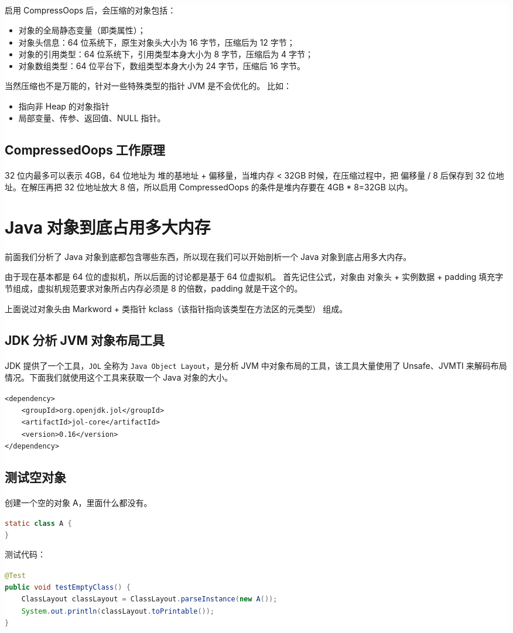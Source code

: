 启用 CompressOops 后，会压缩的对象包括：

- 对象的全局静态变量（即类属性）；
- 对象头信息：64 位系统下，原生对象头大小为 16 字节，压缩后为 12 字节；
- 对象的引用类型：64 位系统下，引用类型本身大小为 8 字节，压缩后为 4 字节；
- 对象数组类型：64 位平台下，数组类型本身大小为 24 字节，压缩后 16 字节。

当然压缩也不是万能的，针对一些特殊类型的指针 JVM 是不会优化的。 比如：

- 指向非 Heap 的对象指针
- 局部变量、传参、返回值、NULL 指针。

## CompressedOops 工作原理

32 位内最多可以表示 4GB，64 位地址为 堆的基地址 + 偏移量，当堆内存 < 32GB 时候，在压缩过程中，把 偏移量 / 8 后保存到 32 位地址。在解压再把 32 位地址放大 8 倍，所以启用 CompressedOops 的条件是堆内存要在 4GB * 8=32GB 以内。

# Java 对象到底占用多大内存

前面我们分析了 Java 对象到底都包含哪些东西，所以现在我们可以开始剖析一个 Java 对象到底占用多大内存。

由于现在基本都是 64 位的虚拟机，所以后面的讨论都是基于 64 位虚拟机。 首先记住公式，对象由 对象头 + 实例数据 + padding 填充字节组成，虚拟机规范要求对象所占内存必须是 8 的倍数，padding 就是干这个的。

上面说过对象头由 Markword + 类指针 kclass（该指针指向该类型在方法区的元类型） 组成。

## JDK 分析 JVM 对象布局工具

JDK 提供了一个工具，`JOL` 全称为 `Java Object Layout`，是分析 JVM 中对象布局的工具，该工具大量使用了 Unsafe、JVMTI 来解码布局情况。下面我们就使用这个工具来获取一个 Java 对象的大小。

```
<dependency>
    <groupId>org.openjdk.jol</groupId>
    <artifactId>jol-core</artifactId>
    <version>0.16</version>
</dependency>
```

## 测试空对象

创建一个空的对象 A，里面什么都没有。

```java
static class A {
}
```

测试代码：

```java
@Test
public void testEmptyClass() {
    ClassLayout classLayout = ClassLayout.parseInstance(new A());
    System.out.println(classLayout.toPrintable());
}
```
